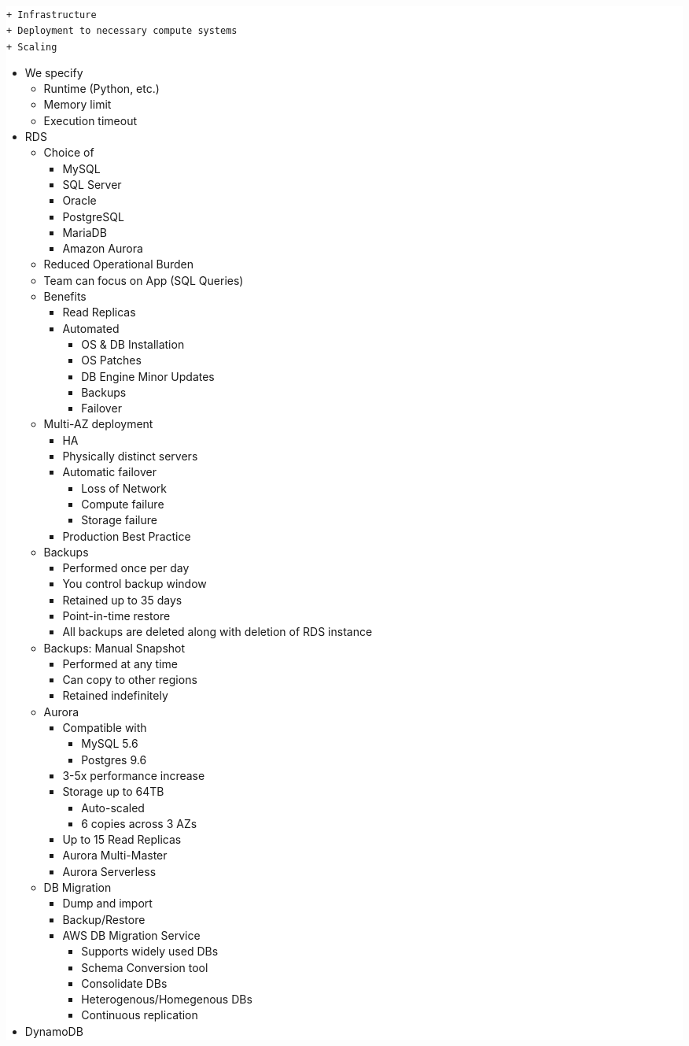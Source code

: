     + Infrastructure
    + Deployment to necessary compute systems
    + Scaling
  - We specify
    + Runtime (Python, etc.)
    + Memory limit
    + Execution timeout
- RDS
  - Choice of
    + MySQL
    + SQL Server
    + Oracle
    + PostgreSQL
    + MariaDB
    + Amazon Aurora
  - Reduced Operational Burden
  - Team can focus on App (SQL Queries)
  - Benefits
    + Read Replicas
    + Automated
      - OS & DB Installation
      - OS Patches
      - DB Engine Minor Updates
      - Backups
      - Failover
  - Multi-AZ deployment
    - HA
    - Physically distinct servers
    - Automatic failover
      + Loss of Network
      + Compute failure
      + Storage failure
    - Production Best Practice
  - Backups
    - Performed once per day
    - You control backup window
    - Retained up to 35 days
    - Point-in-time restore
    - All backups are deleted along with deletion of RDS instance
  - Backups: Manual Snapshot
    - Performed at any time
    - Can copy to other regions
    - Retained indefinitely
  - Aurora
    - Compatible with
      + MySQL 5.6
      + Postgres 9.6
    - 3-5x performance increase
    - Storage up to 64TB
      + Auto-scaled
      + 6 copies across 3 AZs
    - Up to 15 Read Replicas
    - Aurora Multi-Master
    - Aurora Serverless
  - DB Migration
    - Dump and import
    - Backup/Restore
    - AWS DB Migration Service
      + Supports widely used DBs
      + Schema Conversion tool
      + Consolidate DBs
      + Heterogenous/Homegenous DBs
      + Continuous replication
- DynamoDB